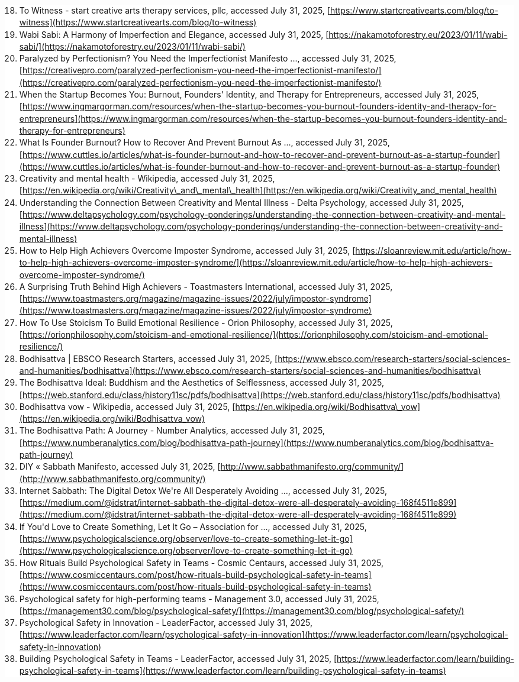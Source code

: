 18. To Witness \- start creative arts therapy services, pllc, accessed July 31, 2025, [https://www.startcreativearts.com/blog/to-witness](https://www.startcreativearts.com/blog/to-witness)  
19. Wabi Sabi: A Harmony of Imperfection and Elegance, accessed July 31, 2025, [https://nakamotoforestry.eu/2023/01/11/wabi-sabi/](https://nakamotoforestry.eu/2023/01/11/wabi-sabi/)  
20. Paralyzed by Perfectionism? You Need the Imperfectionist Manifesto ..., accessed July 31, 2025, [https://creativepro.com/paralyzed-perfectionism-you-need-the-imperfectionist-manifesto/](https://creativepro.com/paralyzed-perfectionism-you-need-the-imperfectionist-manifesto/)  
21. When the Startup Becomes You: Burnout, Founders' Identity, and Therapy for Entrepreneurs, accessed July 31, 2025, [https://www.ingmargorman.com/resources/when-the-startup-becomes-you-burnout-founders-identity-and-therapy-for-entrepreneurs](https://www.ingmargorman.com/resources/when-the-startup-becomes-you-burnout-founders-identity-and-therapy-for-entrepreneurs)  
22. What Is Founder Burnout? How to Recover And Prevent Burnout As ..., accessed July 31, 2025, [https://www.cuttles.io/articles/what-is-founder-burnout-and-how-to-recover-and-prevent-burnout-as-a-startup-founder](https://www.cuttles.io/articles/what-is-founder-burnout-and-how-to-recover-and-prevent-burnout-as-a-startup-founder)  
23. Creativity and mental health \- Wikipedia, accessed July 31, 2025, [https://en.wikipedia.org/wiki/Creativity\_and\_mental\_health](https://en.wikipedia.org/wiki/Creativity_and_mental_health)  
24. Understanding the Connection Between Creativity and Mental Illness \- Delta Psychology, accessed July 31, 2025, [https://www.deltapsychology.com/psychology-ponderings/understanding-the-connection-between-creativity-and-mental-illness](https://www.deltapsychology.com/psychology-ponderings/understanding-the-connection-between-creativity-and-mental-illness)  
25. How to Help High Achievers Overcome Imposter Syndrome, accessed July 31, 2025, [https://sloanreview.mit.edu/article/how-to-help-high-achievers-overcome-imposter-syndrome/](https://sloanreview.mit.edu/article/how-to-help-high-achievers-overcome-imposter-syndrome/)  
26. A Surprising Truth Behind High Achievers \- Toastmasters International, accessed July 31, 2025, [https://www.toastmasters.org/magazine/magazine-issues/2022/july/impostor-syndrome](https://www.toastmasters.org/magazine/magazine-issues/2022/july/impostor-syndrome)  
27. How To Use Stoicism To Build Emotional Resilience \- Orion Philosophy, accessed July 31, 2025, [https://orionphilosophy.com/stoicism-and-emotional-resilience/](https://orionphilosophy.com/stoicism-and-emotional-resilience/)  
28. Bodhisattva | EBSCO Research Starters, accessed July 31, 2025, [https://www.ebsco.com/research-starters/social-sciences-and-humanities/bodhisattva](https://www.ebsco.com/research-starters/social-sciences-and-humanities/bodhisattva)  
29. The Bodhisattva Ideal: Buddhism and the Aesthetics of Selflessness, accessed July 31, 2025, [https://web.stanford.edu/class/history11sc/pdfs/bodhisattva](https://web.stanford.edu/class/history11sc/pdfs/bodhisattva)  
30. Bodhisattva vow \- Wikipedia, accessed July 31, 2025, [https://en.wikipedia.org/wiki/Bodhisattva\_vow](https://en.wikipedia.org/wiki/Bodhisattva_vow)  
31. The Bodhisattva Path: A Journey \- Number Analytics, accessed July 31, 2025, [https://www.numberanalytics.com/blog/bodhisattva-path-journey](https://www.numberanalytics.com/blog/bodhisattva-path-journey)  
32. DIY « Sabbath Manifesto, accessed July 31, 2025, [http://www.sabbathmanifesto.org/community/](http://www.sabbathmanifesto.org/community/)  
33. Internet Sabbath: The Digital Detox We're All Desperately Avoiding ..., accessed July 31, 2025, [https://medium.com/@idstrat/internet-sabbath-the-digital-detox-were-all-desperately-avoiding-168f4511e899](https://medium.com/@idstrat/internet-sabbath-the-digital-detox-were-all-desperately-avoiding-168f4511e899)  
34. If You'd Love to Create Something, Let It Go – Association for ..., accessed July 31, 2025, [https://www.psychologicalscience.org/observer/love-to-create-something-let-it-go](https://www.psychologicalscience.org/observer/love-to-create-something-let-it-go)  
35. How Rituals Build Psychological Safety in Teams \- Cosmic Centaurs, accessed July 31, 2025, [https://www.cosmiccentaurs.com/post/how-rituals-build-psychological-safety-in-teams](https://www.cosmiccentaurs.com/post/how-rituals-build-psychological-safety-in-teams)  
36. Psychological safety for high-performing teams \- Management 3.0, accessed July 31, 2025, [https://management30.com/blog/psychological-safety/](https://management30.com/blog/psychological-safety/)  
37. Psychological Safety in Innovation \- LeaderFactor, accessed July 31, 2025, [https://www.leaderfactor.com/learn/psychological-safety-in-innovation](https://www.leaderfactor.com/learn/psychological-safety-in-innovation)  
38. Building Psychological Safety in Teams \- LeaderFactor, accessed July 31, 2025, [https://www.leaderfactor.com/learn/building-psychological-safety-in-teams](https://www.leaderfactor.com/learn/building-psychological-safety-in-teams)  